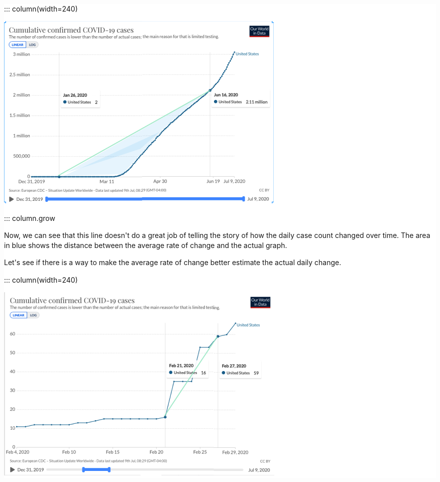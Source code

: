 ::: column(width=240)

![](/content/functions/images/6/Screenshot_2020-07-09_at_10.00.25.png)

::: column.grow

Now, we can see that this line doesn't do a great job of telling the story of how the daily case count changed over time. The area in blue shows the distance between the average rate of change and the actual graph.

Let's see if there is a way to make the average rate of change better estimate the actual daily change.

::: column(width=240)

![](/content/functions/images/6/Screenshot_2020-07-09_at_10.11.24.png)
